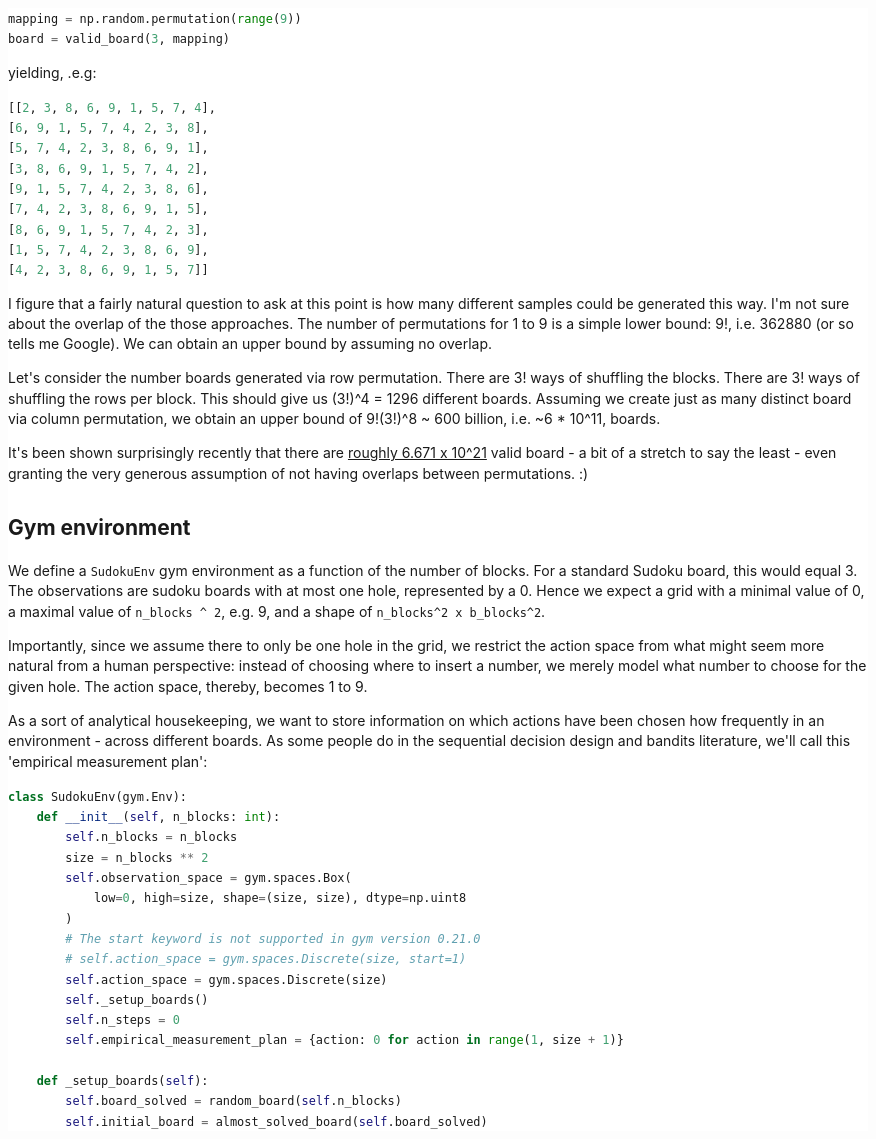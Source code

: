 ```python
mapping = np.random.permutation(range(9))
board = valid_board(3, mapping)
```

yielding, .e.g:

```python
[[2, 3, 8, 6, 9, 1, 5, 7, 4],
[6, 9, 1, 5, 7, 4, 2, 3, 8],
[5, 7, 4, 2, 3, 8, 6, 9, 1],
[3, 8, 6, 9, 1, 5, 7, 4, 2],
[9, 1, 5, 7, 4, 2, 3, 8, 6],
[7, 4, 2, 3, 8, 6, 9, 1, 5],
[8, 6, 9, 1, 5, 7, 4, 2, 3],
[1, 5, 7, 4, 2, 3, 8, 6, 9],
[4, 2, 3, 8, 6, 9, 1, 5, 7]]
```

I figure that a fairly natural question to ask at this point is how many different samples could be generated this way.
I'm not sure about the overlap of the those approaches. The number of permutations for 1 to 9 is a simple lower bound: 9!, i.e. 362880 (or so tells me Google). We can obtain an upper bound by assuming no overlap.

Let's consider the number boards generated via row permutation. There are 3! ways of shuffling the blocks. There are 3! ways of shuffling the rows per block. This should give us (3!)^4 = 1296 different boards. Assuming we create just as many distinct board via column permutation, we obtain an upper bound of 9!(3!)^8 ~ 600 billion, i.e. ~6 * 10^11, boards.

It's been shown surprisingly recently that there are [roughly 6.671 x 10^21](http://www.afjarvis.staff.shef.ac.uk/sudoku/sudoku.pdf) valid board - a bit of a stretch to say the least - even granting the very generous assumption of not having overlaps between permutations. :)

## Gym environment

We define a `SudokuEnv` gym environment as a function of the number of blocks. For a standard Sudoku board, this would equal 3. The observations are sudoku boards with at most one hole, represented by a 0. Hence we expect a grid with a minimal value of 0, a maximal value of `n_blocks ^ 2`, e.g. 9, and a shape of `n_blocks^2 x b_blocks^2`. 

Importantly, since we assume there to only be one hole in the grid, we restrict the action space from what might seem more natural from a human perspective: instead of choosing where to insert a number, we merely model what number to choose for the given hole. The action space, thereby, becomes 1 to 9.

As a sort of analytical housekeeping, we want to store information on which actions have been chosen how frequently in an environment - across different boards. As some people do in the sequential decision design and bandits literature, we'll call this 'empirical measurement plan':

```python
class SudokuEnv(gym.Env):
    def __init__(self, n_blocks: int):
        self.n_blocks = n_blocks
        size = n_blocks ** 2
        self.observation_space = gym.spaces.Box(
            low=0, high=size, shape=(size, size), dtype=np.uint8
        )
        # The start keyword is not supported in gym version 0.21.0
        # self.action_space = gym.spaces.Discrete(size, start=1)
        self.action_space = gym.spaces.Discrete(size)
        self._setup_boards()
        self.n_steps = 0
        self.empirical_measurement_plan = {action: 0 for action in range(1, size + 1)}

    def _setup_boards(self):
        self.board_solved = random_board(self.n_blocks)
        self.initial_board = almost_solved_board(self.board_solved)
```